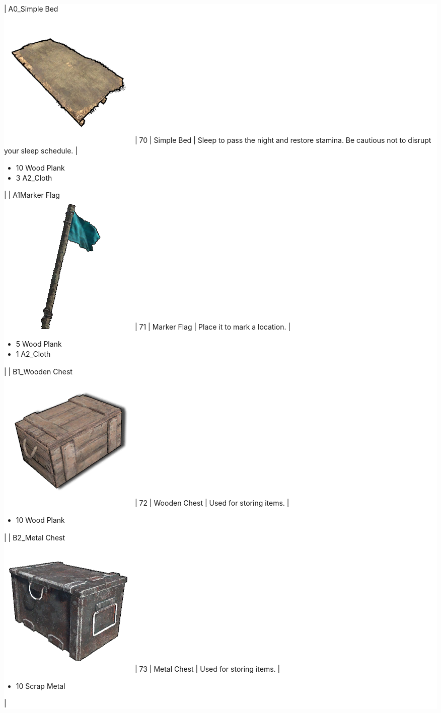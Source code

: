 | A0_Simple Bed<br><img src="../../images/pieces/A0_Simple Bed.png">                                   | 70          | Simple Bed                  | Sleep to pass the night and restore stamina. Be cautious not to disrupt your sleep schedule.                   | <ul><li>10 Wood Plank</li><li>3 A2_Cloth</li></ul>                                                                                     |
| A1Marker Flag<br><img src="../../images/pieces/A1Marker Flag.png">                                   | 71          | Marker Flag                 | Place it to mark a location.                                                                                   | <ul><li>5 Wood Plank</li><li>1 A2_Cloth</li></ul>                                                                                      |
| B1_Wooden Chest<br><img src="../../images/pieces/B1_Wooden Chest.png">                               | 72          | Wooden Chest                | Used for storing items.                                                                                        | <ul><li>10 Wood Plank</li></ul>                                                                                                        |
| B2_Metal Chest<br><img src="../../images/pieces/B2_Metal Chest.png">                                 | 73          | Metal Chest                 | Used for storing items.                                                                                        | <ul><li>10 Scrap Metal</li></ul>                                                                                                       |